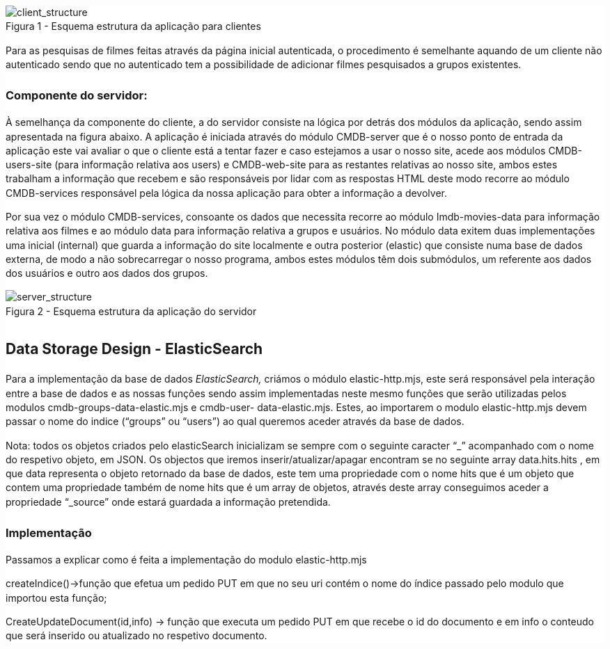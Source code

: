 ![client_structure](https://github.com/isel-leic-ipw/cmdb-ipw-leic2223i-ipw31d-g02/blob/main/docs/images_doc/client_structure.jpg)  
Figura 1 - Esquema estrutura da aplicação para clientes

  
Para as pesquisas de filmes feitas através da página inicial autenticada, o procedimento é semelhante aquando de um cliente não autenticado sendo que no autenticado tem a possibilidade de adicionar filmes pesquisados a grupos existentes.


### Componente do servidor:

À semelhança da componente do cliente, a do servidor consiste na lógica por detrás dos módulos da aplicação, sendo assim apresentada na figura abaixo. A aplicação é iniciada através do módulo  CMDB-server que é o nosso ponto de entrada da aplicação este vai avaliar o que o cliente está a tentar fazer e caso estejamos a usar o nosso site, acede aos módulos  CMDB-users-site  (para informação relativa aos users) e  CMDB-web-site  para as restantes relativas ao nosso site, ambos estes trabalham a informação que recebem e são responsáveis por lidar com as respostas HTML deste modo recorre ao módulo  CMDB-services responsável pela lógica da nossa aplicação para obter a informação a devolver.

Por sua vez o módulo  CMDB-services, consoante os dados que necessita recorre ao módulo  Imdb-movies-data para informação relativa aos filmes e ao módulo data para informação relativa a grupos e usuários. No módulo data exitem duas implementações uma inicial (internal) que guarda a informação do site localmente e outra posterior (elastic) que consiste numa base de dados externa, de modo a não sobrecarregar o nosso programa, ambos estes módulos têm dois submódulos, um referente aos dados dos usuários e outro aos dados dos grupos.

![server_structure](https://github.com/isel-leic-ipw/cmdb-ipw-leic2223i-ipw31d-g02/blob/main/docs/images_doc/server_structure.jpg)  
Figura 2 - Esquema estrutura da aplicação do servidor

## Data Storage Design - ElasticSearch

Para a implementação da base de dados  _ElasticSearch,_  criámos o módulo elastic-http.mjs, este será responsável pela interação entre a base de dados e as nossas funções sendo assim implementadas neste mesmo funções que serão utilizadas pelos modulos cmdb-groups-data-elastic.mjs e cmdb-user- data-elastic.mjs. Estes, ao importarem o modulo elastic-http.mjs devem passar o nome do indice (“groups” ou “users”) ao qual queremos aceder através da base de dados.

Nota: todos os objetos criados pelo elasticSearch inicializam se sempre com o seguinte caracter “_” acompanhado com o nome do respetivo objeto, em JSON. Os objectos que iremos inserir/atualizar/apagar encontram se no seguinte array data.hits.hits , em que data representa o objeto retornado da base de dados, este tem uma propriedade com o nome hits que é um objeto que contem uma propriedade também de nome hits que é um array de objetos, através deste array conseguimos aceder a propriedade “_source” onde estará guardada a informação pretendida.

### Implementação

Passamos a explicar como é feita a implementação do modulo elastic-http.mjs

createIndice()->função que efetua um pedido PUT em que no seu uri contém o nome do índice passado pelo modulo que importou esta função;

CreateUpdateDocument(id,info) -> função que executa um pedido PUT em que recebe o id do documento e em info o conteudo que será inserido ou atualizado no respetivo documento.
